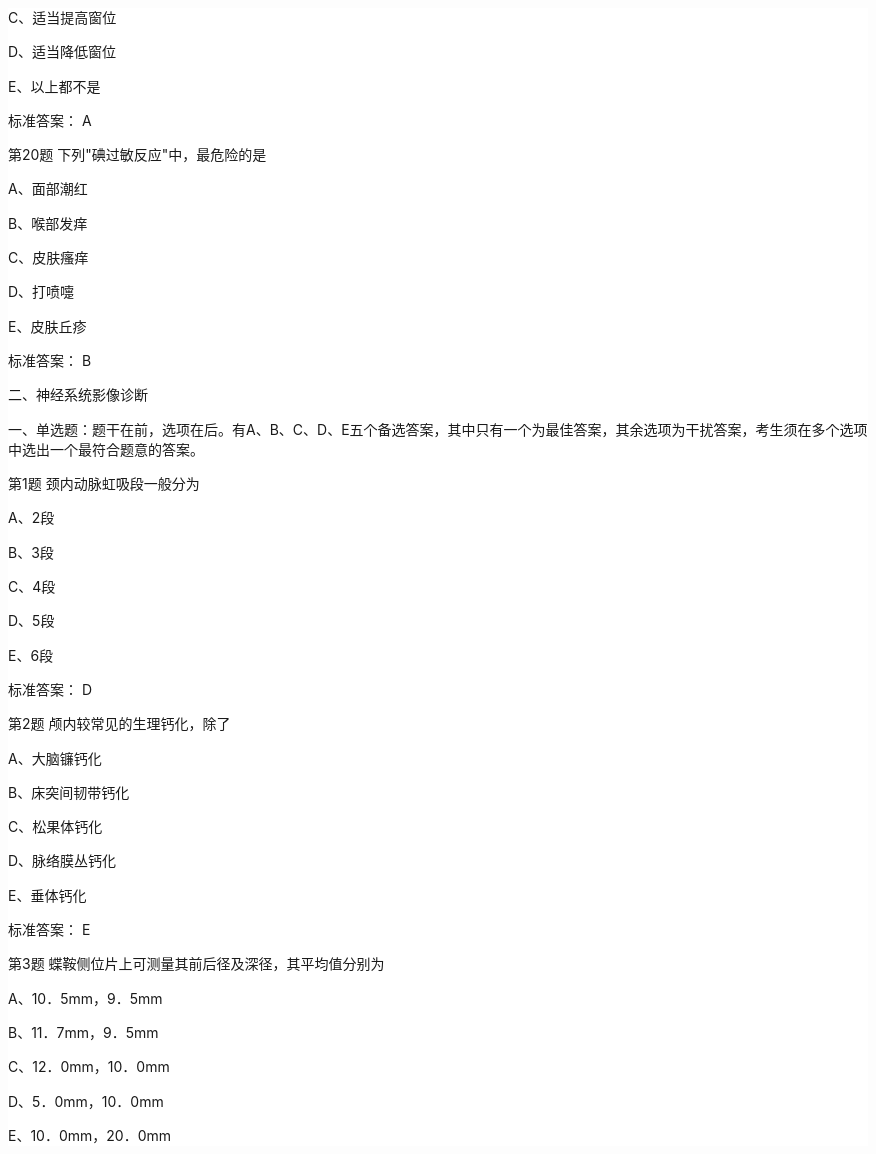 C、适当提高窗位

D、适当降低窗位

E、以上都不是

标准答案： A  

第20题 下列"碘过敏反应"中，最危险的是 

A、面部潮红

B、喉部发痒

C、皮肤瘙痒

D、打喷嚏

E、皮肤丘疹

标准答案： B  

二、神经系统影像诊断 

一、单选题：题干在前，选项在后。有A、B、C、D、E五个备选答案，其中只有一个为最佳答案，其余选项为干扰答案，考生须在多个选项中选出一个最符合题意的答案。 

第1题 颈内动脉虹吸段一般分为 

A、2段

B、3段

C、4段

D、5段

E、6段

标准答案： D  

第2题 颅内较常见的生理钙化，除了 

A、大脑镰钙化

B、床突间韧带钙化

C、松果体钙化

D、脉络膜丛钙化

E、垂体钙化

标准答案： E  

第3题 蝶鞍侧位片上可测量其前后径及深径，其平均值分别为 

A、10．5mm，9．5mm

B、11．7mm，9．5mm

C、12．0mm，10．0mm

D、5．0mm，10．0mm

E、10．0mm，20．0mm
